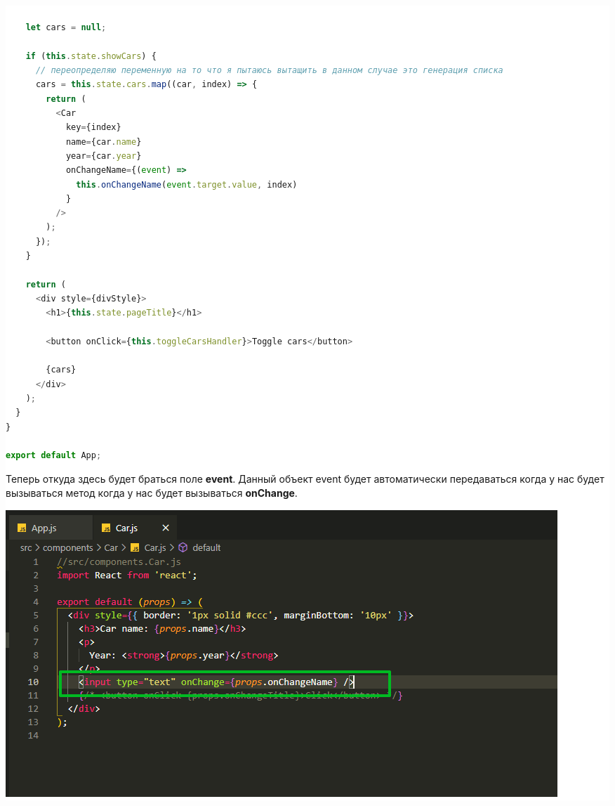 ```js

    let cars = null;

    if (this.state.showCars) {
      // переопределяю переменную на то что я пытаюсь вытащить в данном случае это генерация списка
      cars = this.state.cars.map((car, index) => {
        return (
          <Car
            key={index}
            name={car.name}
            year={car.year}
            onChangeName={(event) =>
              this.onChangeName(event.target.value, index)
            }
          />
        );
      });
    }

    return (
      <div style={divStyle}>
        <h1>{this.state.pageTitle}</h1>

        <button onClick={this.toggleCarsHandler}>Toggle cars</button>

        {cars}
      </div>
    );
  }
}

export default App;
```

Теперь откуда здесь будет браться поле **event**. Данный объект event будет автоматически передаваться когда у нас будет вызываться метод когда у нас будет вызываться **onChange**.

![](img/031.png)
